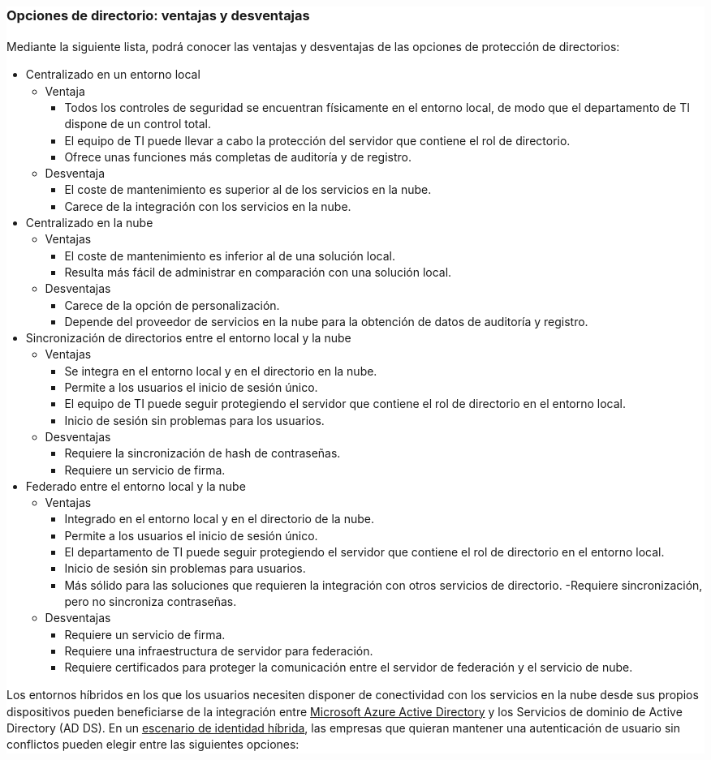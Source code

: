### <a name="directory-options--advantages-and-disadvantages"></a>Opciones de directorio: ventajas y desventajas

Mediante la siguiente lista, podrá conocer las ventajas y desventajas de las opciones de protección de directorios:

- Centralizado en un entorno local
    - Ventaja
        - Todos los controles de seguridad se encuentran físicamente en el entorno local, de modo que el departamento de TI dispone de un control total.
        - El equipo de TI puede llevar a cabo la protección del servidor que contiene el rol de directorio.
        - Ofrece unas funciones más completas de auditoría y de registro.
    - Desventaja
        - El coste de mantenimiento es superior al de los servicios en la nube.
        - Carece de la integración con los servicios en la nube.
- Centralizado en la nube
    - Ventajas
        - El coste de mantenimiento es inferior al de una solución local.
        - Resulta más fácil de administrar en comparación con una solución local.
    - Desventajas
        - Carece de la opción de personalización.
        - Depende del proveedor de servicios en la nube para la obtención de datos de auditoría y registro.
- Sincronización de directorios entre el entorno local y la nube
    - Ventajas
        - Se integra en el entorno local y en el directorio en la nube.
        - Permite a los usuarios el inicio de sesión único.
        - El equipo de TI puede seguir protegiendo el servidor que contiene el rol de directorio en el entorno local.
        - Inicio de sesión sin problemas para los usuarios.
    - Desventajas
        - Requiere la sincronización de hash de contraseñas.
        - Requiere un servicio de firma.
- Federado entre el entorno local y la nube
    - Ventajas
        - Integrado en el entorno local y en el directorio de la nube.
        - Permite a los usuarios el inicio de sesión único.
        - El departamento de TI puede seguir protegiendo el servidor que contiene el rol de directorio en el entorno local.
        - Inicio de sesión sin problemas para usuarios.
        - Más sólido para las soluciones que requieren la integración con otros servicios de directorio.
        -Requiere sincronización, pero no sincroniza contraseñas.
    - Desventajas
        - Requiere un servicio de firma.
        - Requiere una infraestructura de servidor para federación.
        - Requiere certificados para proteger la comunicación entre el servidor de federación y el servicio de nube.

Los entornos híbridos en los que los usuarios necesiten disponer de conectividad con los servicios en la nube desde sus propios dispositivos pueden beneficiarse de la integración entre [Microsoft Azure Active Directory](https://azure.microsoft.com/documentation/articles/active-directory-whatis/) y los Servicios de dominio de Active Directory (AD DS). En un [escenario de identidad híbrida](https://technet.microsoft.com/library/dn550987.aspx), las empresas que quieran mantener una autenticación de usuario sin conflictos pueden elegir entre las siguientes opciones:
